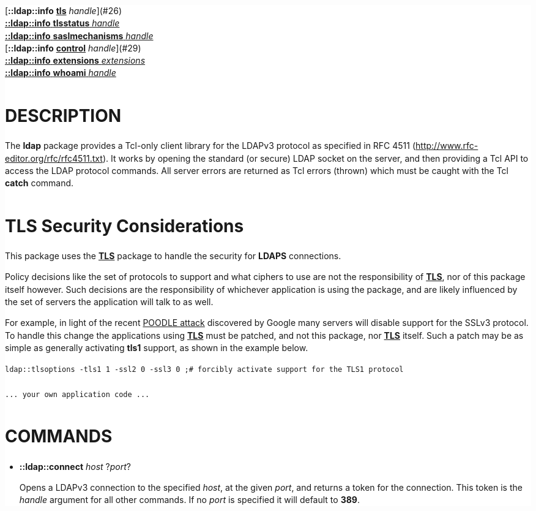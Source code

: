 [__::ldap::info__ __[tls](\.\./\.\./\.\./\.\./index\.md\#tls)__ *handle*](#26)  
[__::ldap::info__ __tlsstatus__ *handle*](#27)  
[__::ldap::info__ __saslmechanisms__ *handle*](#28)  
[__::ldap::info__ __[control](\.\./control/control\.md)__ *handle*](#29)  
[__::ldap::info__ __extensions__ *extensions*](#30)  
[__::ldap::info__ __whoami__ *handle*](#31)  

# <a name='description'></a>DESCRIPTION

The __ldap__ package provides a Tcl\-only client library for the LDAPv3
protocol as specified in RFC 4511
\([http://www\.rfc\-editor\.org/rfc/rfc4511\.txt](http://www\.rfc\-editor\.org/rfc/rfc4511\.txt)\)\.
It works by opening the standard \(or secure\) LDAP socket on the server, and then
providing a Tcl API to access the LDAP protocol commands\. All server errors are
returned as Tcl errors \(thrown\) which must be caught with the Tcl __catch__
command\.

# <a name='section2'></a>TLS Security Considerations

This package uses the __[TLS](\.\./\.\./\.\./\.\./index\.md\#tls)__ package to
handle the security for __LDAPS__ connections\.

Policy decisions like the set of protocols to support and what ciphers to use
are not the responsibility of __[TLS](\.\./\.\./\.\./\.\./index\.md\#tls)__, nor
of this package itself however\. Such decisions are the responsibility of
whichever application is using the package, and are likely influenced by the set
of servers the application will talk to as well\.

For example, in light of the recent [POODLE
attack](http://googleonlinesecurity\.blogspot\.co\.uk/2014/10/this\-poodle\-bites\-exploiting\-ssl\-30\.html)
discovered by Google many servers will disable support for the SSLv3 protocol\.
To handle this change the applications using
__[TLS](\.\./\.\./\.\./\.\./index\.md\#tls)__ must be patched, and not this
package, nor __[TLS](\.\./\.\./\.\./\.\./index\.md\#tls)__ itself\. Such a patch
may be as simple as generally activating __tls1__ support, as shown in the
example below\.

    ldap::tlsoptions -tls1 1 -ssl2 0 -ssl3 0 ;# forcibly activate support for the TLS1 protocol

    ... your own application code ...

# <a name='section3'></a>COMMANDS

  - <a name='1'></a>__::ldap::connect__ *host* ?*port*?

    Opens a LDAPv3 connection to the specified *host*, at the given *port*,
    and returns a token for the connection\. This token is the *handle*
    argument for all other commands\. If no *port* is specified it will default
    to __389__\.
